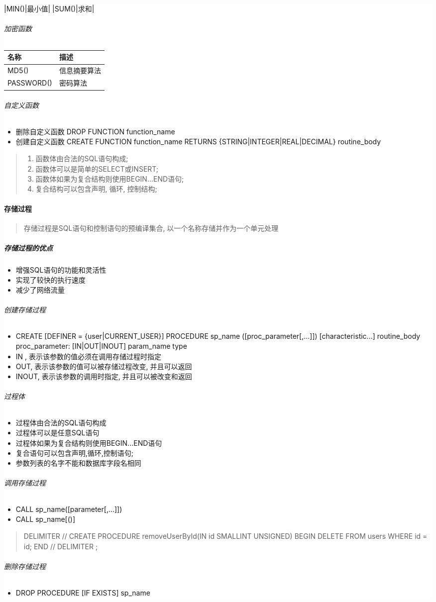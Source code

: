 |MIN()|最小值|
|SUM()|求和|
###### 加密函数
|名称|描述|
|:--|:--|
|MD5()|信息摘要算法|
|PASSWORD()|密码算法|
###### 自定义函数
* 删除自定义函数 DROP FUNCTION function_name
* 创建自定义函数 CREATE FUNCTION function_name RETURNS {STRING|INTEGER|REAL|DECIMAL} routine_body
> 1. 函数体由合法的SQL语句构成;
> 2. 函数体可以是简单的SELECT或INSERT;
> 3. 函数体如果为复合结构则使用BEGIN...END语句;
> 4. 复合结构可以包含声明, 循环, 控制结构;

#### 存储过程
> 存储过程是SQL语句和控制语句的预编译集合, 以一个名称存储并作为一个单元处理
##### 存储过程的优点
* 增强SQL语句的功能和灵活性
* 实现了较快的执行速度
* 减少了网络流量

###### 创建存储过程
* CREATE [DEFINER = {user|CURRENT_USER}] PROCEDURE sp_name ([proc_parameter[,...]]) [characteristic...] routine_body proc_parameter: [IN|OUT|INOUT] param_name type
* IN , 表示该参数的值必须在调用存储过程时指定
* OUT, 表示该参数的值可以被存储过程改变, 并且可以返回
* INOUT, 表示该参数的调用时指定, 并且可以被改变和返回

###### 过程体
* 过程体由合法的SQL语句构成
* 过程体可以是任意SQL语句
* 过程体如果为复合结构则使用BEGIN...END语句
* 复合语句可以包含声明,循环,控制语句;
* 参数列表的名字不能和数据库字段名相同

###### 调用存储过程
* CALL sp_name([parameter[,...]])
* CALL sp_name[()]

>  DELIMITER //
CREATE PROCEDURE removeUserById(IN id SMALLINT UNSIGNED)
BEGIN
DELETE FROM users WHERE id = id;
END
//
DELIMITER ;

###### 删除存储过程
* DROP PROCEDURE [IF EXISTS] sp_name
